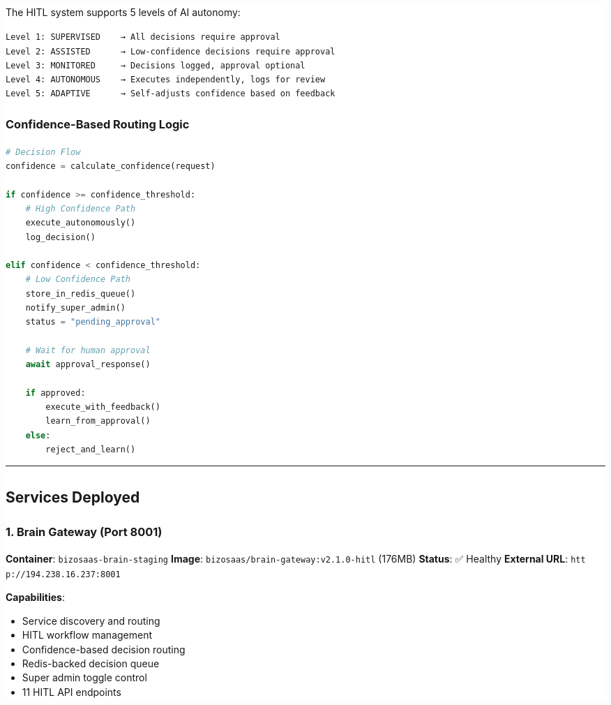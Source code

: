 The HITL system supports 5 levels of AI autonomy:

```
Level 1: SUPERVISED    → All decisions require approval
Level 2: ASSISTED      → Low-confidence decisions require approval
Level 3: MONITORED     → Decisions logged, approval optional
Level 4: AUTONOMOUS    → Executes independently, logs for review
Level 5: ADAPTIVE      → Self-adjusts confidence based on feedback
```

### Confidence-Based Routing Logic

```python
# Decision Flow
confidence = calculate_confidence(request)

if confidence >= confidence_threshold:
    # High Confidence Path
    execute_autonomously()
    log_decision()

elif confidence < confidence_threshold:
    # Low Confidence Path
    store_in_redis_queue()
    notify_super_admin()
    status = "pending_approval"

    # Wait for human approval
    await approval_response()

    if approved:
        execute_with_feedback()
        learn_from_approval()
    else:
        reject_and_learn()
```

---

## Services Deployed

### 1. Brain Gateway (Port 8001)

**Container**: `bizosaas-brain-staging`
**Image**: `bizosaas/brain-gateway:v2.1.0-hitl` (176MB)
**Status**: ✅ Healthy
**External URL**: `http://194.238.16.237:8001`

**Capabilities**:
- Service discovery and routing
- HITL workflow management
- Confidence-based decision routing
- Redis-backed decision queue
- Super admin toggle control
- 11 HITL API endpoints
